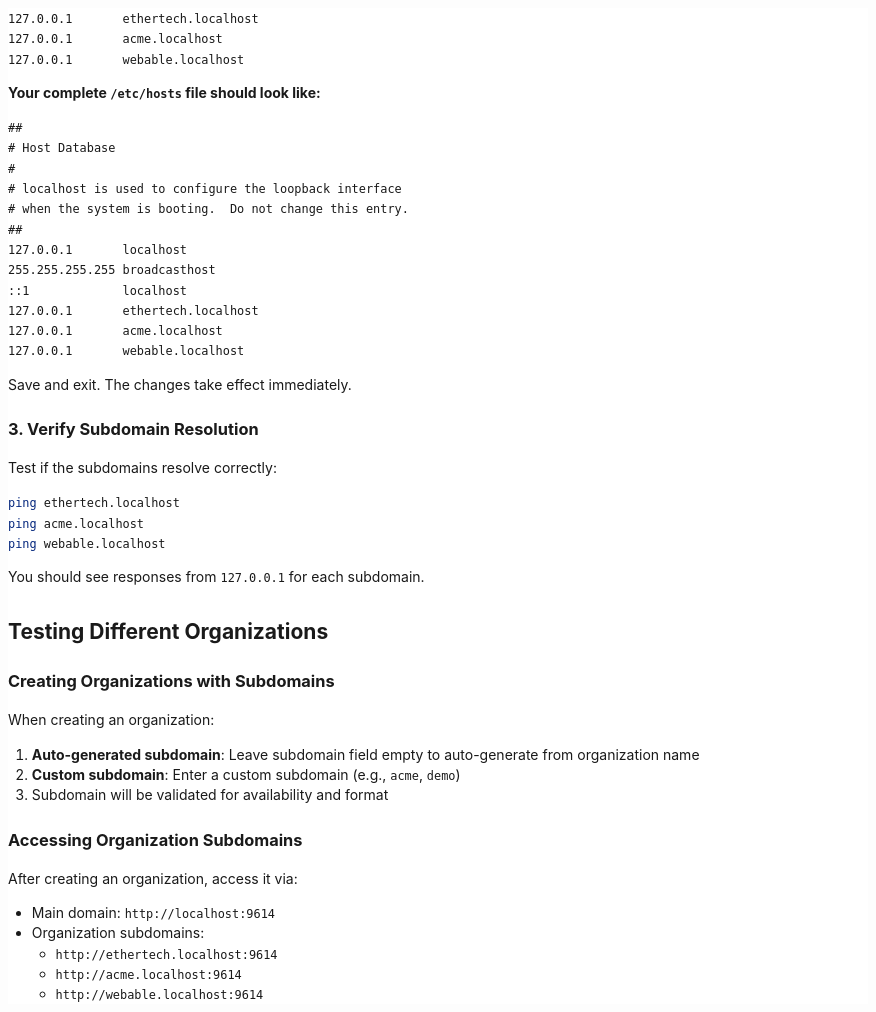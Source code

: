 ```
127.0.0.1       ethertech.localhost
127.0.0.1       acme.localhost
127.0.0.1       webable.localhost
```

**Your complete `/etc/hosts` file should look like:**

```
##
# Host Database
#
# localhost is used to configure the loopback interface
# when the system is booting.  Do not change this entry.
##
127.0.0.1       localhost
255.255.255.255 broadcasthost
::1             localhost
127.0.0.1       ethertech.localhost
127.0.0.1       acme.localhost
127.0.0.1       webable.localhost
```

Save and exit. The changes take effect immediately.

### 3. Verify Subdomain Resolution

Test if the subdomains resolve correctly:

```bash
ping ethertech.localhost
ping acme.localhost
ping webable.localhost
```

You should see responses from `127.0.0.1` for each subdomain.

## Testing Different Organizations

### Creating Organizations with Subdomains

When creating an organization:

1. **Auto-generated subdomain**: Leave subdomain field empty to auto-generate from organization name
2. **Custom subdomain**: Enter a custom subdomain (e.g., `acme`, `demo`)
3. Subdomain will be validated for availability and format

### Accessing Organization Subdomains

After creating an organization, access it via:

- Main domain: `http://localhost:9614`
- Organization subdomains:
  - `http://ethertech.localhost:9614`
  - `http://acme.localhost:9614`
  - `http://webable.localhost:9614`

